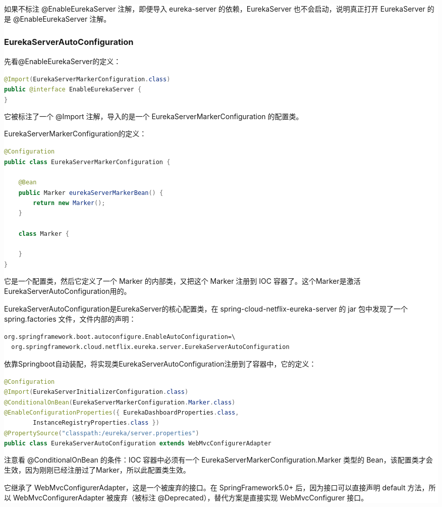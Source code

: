 如果不标注 @EnableEurekaServer 注解，即便导入 eureka-server 的依赖，EurekaServer 也不会启动，说明真正打开 EurekaServer 的是 @EnableEurekaServer 注解。

### EurekaServerAutoConfiguration

先看@EnableEurekaServer的定义：

~~~java
@Import(EurekaServerMarkerConfiguration.class)
public @interface EnableEurekaServer {
}
~~~

它被标注了一个 @Import 注解，导入的是一个 EurekaServerMarkerConfiguration 的配置类。

EurekaServerMarkerConfiguration的定义：

~~~java
@Configuration
public class EurekaServerMarkerConfiguration {

	@Bean
	public Marker eurekaServerMarkerBean() {
		return new Marker();
	}

	class Marker {

	}
}
~~~

它是一个配置类，然后它定义了一个 Marker 的内部类，又把这个 Marker 注册到 IOC 容器了。这个Marker是激活EurekaServerAutoConfiguration用的。

EurekaServerAutoConfiguration是EurekaServer的核心配置类，在 spring-cloud-netflix-eureka-server 的 jar 包中发现了一个 spring.factories 文件，文件内部的声明：

~~~
org.springframework.boot.autoconfigure.EnableAutoConfiguration=\
  org.springframework.cloud.netflix.eureka.server.EurekaServerAutoConfiguration
~~~

依靠Springboot自动装配，将实现类EurekaServerAutoConfiguration注册到了容器中，它的定义：

~~~java
@Configuration
@Import(EurekaServerInitializerConfiguration.class)
@ConditionalOnBean(EurekaServerMarkerConfiguration.Marker.class)
@EnableConfigurationProperties({ EurekaDashboardProperties.class,
		InstanceRegistryProperties.class })
@PropertySource("classpath:/eureka/server.properties")
public class EurekaServerAutoConfiguration extends WebMvcConfigurerAdapter
~~~

注意看 @ConditionalOnBean 的条件：IOC 容器中必须有一个 EurekaServerMarkerConfiguration.Marker 类型的 Bean，该配置类才会生效，因为刚刚已经注册过了Marker，所以此配置类生效。

它继承了 WebMvcConfigurerAdapter，这是一个被废弃的接口。在 SpringFramework5.0+ 后，因为接口可以直接声明 default 方法，所以 WebMvcConfigurerAdapter 被废弃（被标注 @Deprecated），替代方案是直接实现 WebMvcConfigurer 接口。
